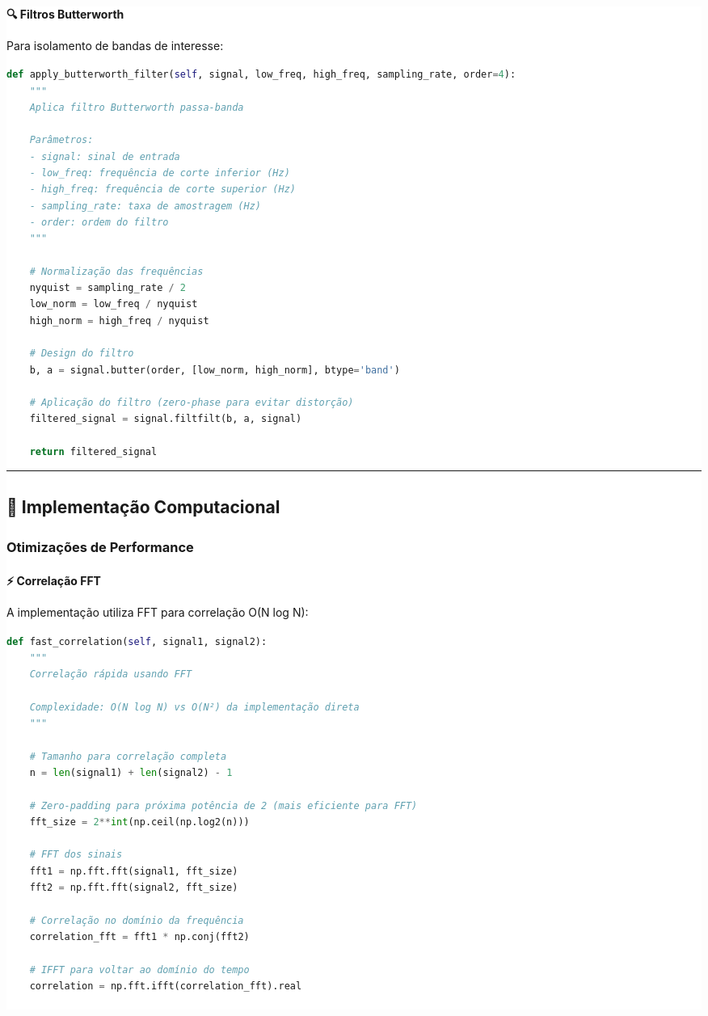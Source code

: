 #### 🔍 Filtros Butterworth

Para isolamento de bandas de interesse:

```python
def apply_butterworth_filter(self, signal, low_freq, high_freq, sampling_rate, order=4):
    """
    Aplica filtro Butterworth passa-banda
    
    Parâmetros:
    - signal: sinal de entrada
    - low_freq: frequência de corte inferior (Hz)
    - high_freq: frequência de corte superior (Hz)  
    - sampling_rate: taxa de amostragem (Hz)
    - order: ordem do filtro
    """
    
    # Normalização das frequências
    nyquist = sampling_rate / 2
    low_norm = low_freq / nyquist
    high_norm = high_freq / nyquist
    
    # Design do filtro
    b, a = signal.butter(order, [low_norm, high_norm], btype='band')
    
    # Aplicação do filtro (zero-phase para evitar distorção)
    filtered_signal = signal.filtfilt(b, a, signal)
    
    return filtered_signal
```

---

## 🔧 Implementação Computacional

### Otimizações de Performance

#### ⚡ Correlação FFT

A implementação utiliza FFT para correlação O(N log N):

```python
def fast_correlation(self, signal1, signal2):
    """
    Correlação rápida usando FFT
    
    Complexidade: O(N log N) vs O(N²) da implementação direta
    """
    
    # Tamanho para correlação completa
    n = len(signal1) + len(signal2) - 1
    
    # Zero-padding para próxima potência de 2 (mais eficiente para FFT)
    fft_size = 2**int(np.ceil(np.log2(n)))
    
    # FFT dos sinais
    fft1 = np.fft.fft(signal1, fft_size)
    fft2 = np.fft.fft(signal2, fft_size)
    
    # Correlação no domínio da frequência
    correlation_fft = fft1 * np.conj(fft2)
    
    # IFFT para voltar ao domínio do tempo
    correlation = np.fft.ifft(correlation_fft).real
    
```